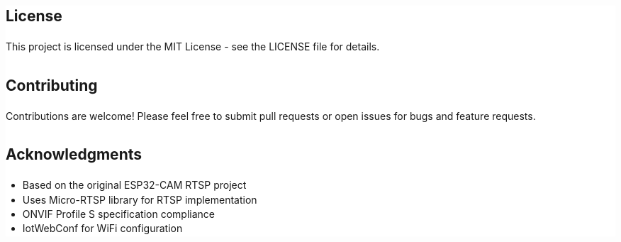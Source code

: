 ## License

This project is licensed under the MIT License - see the LICENSE file for details.

## Contributing

Contributions are welcome! Please feel free to submit pull requests or open issues for bugs and feature requests.

## Acknowledgments

- Based on the original ESP32-CAM RTSP project
- Uses Micro-RTSP library for RTSP implementation
- ONVIF Profile S specification compliance
- IotWebConf for WiFi configuration
